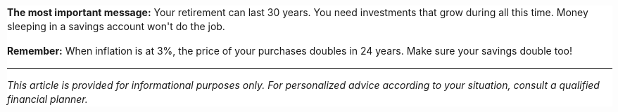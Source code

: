 **The most important message:** Your retirement can last 30 years. You need investments that grow during all this time. Money sleeping in a savings account won't do the job.

**Remember:** When inflation is at 3%, the price of your purchases doubles in 24 years. Make sure your savings double too!

---

*This article is provided for informational purposes only. For personalized advice according to your situation, consult a qualified financial planner.*
